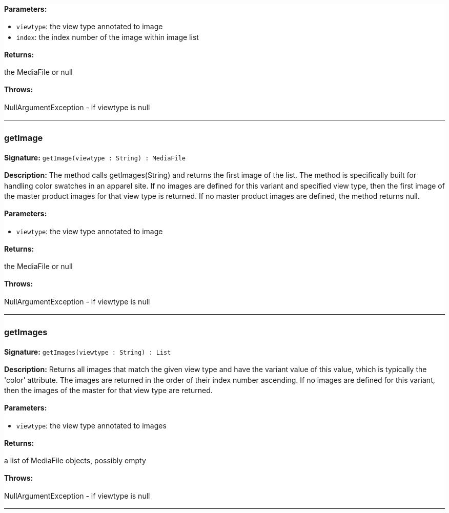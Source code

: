 **Parameters:**

- `viewtype`: the view type annotated to image
- `index`: the index number of the image within image list

**Returns:**

the MediaFile or null

**Throws:**

NullArgumentException - if viewtype is null

---

### getImage

**Signature:** `getImage(viewtype : String) : MediaFile`

**Description:** The method calls getImages(String) and returns the first image of the list. The method is specifically built for handling color swatches in an apparel site. If no images are defined for this variant and specified view type, then the first image of the master product images for that view type is returned. If no master product images are defined, the method returns null.

**Parameters:**

- `viewtype`: the view type annotated to image

**Returns:**

the MediaFile or null

**Throws:**

NullArgumentException - if viewtype is null

---

### getImages

**Signature:** `getImages(viewtype : String) : List`

**Description:** Returns all images that match the given view type and have the variant value of this value, which is typically the 'color' attribute. The images are returned in the order of their index number ascending. If no images are defined for this variant, then the images of the master for that view type are returned.

**Parameters:**

- `viewtype`: the view type annotated to images

**Returns:**

a list of MediaFile objects, possibly empty

**Throws:**

NullArgumentException - if viewtype is null

---
